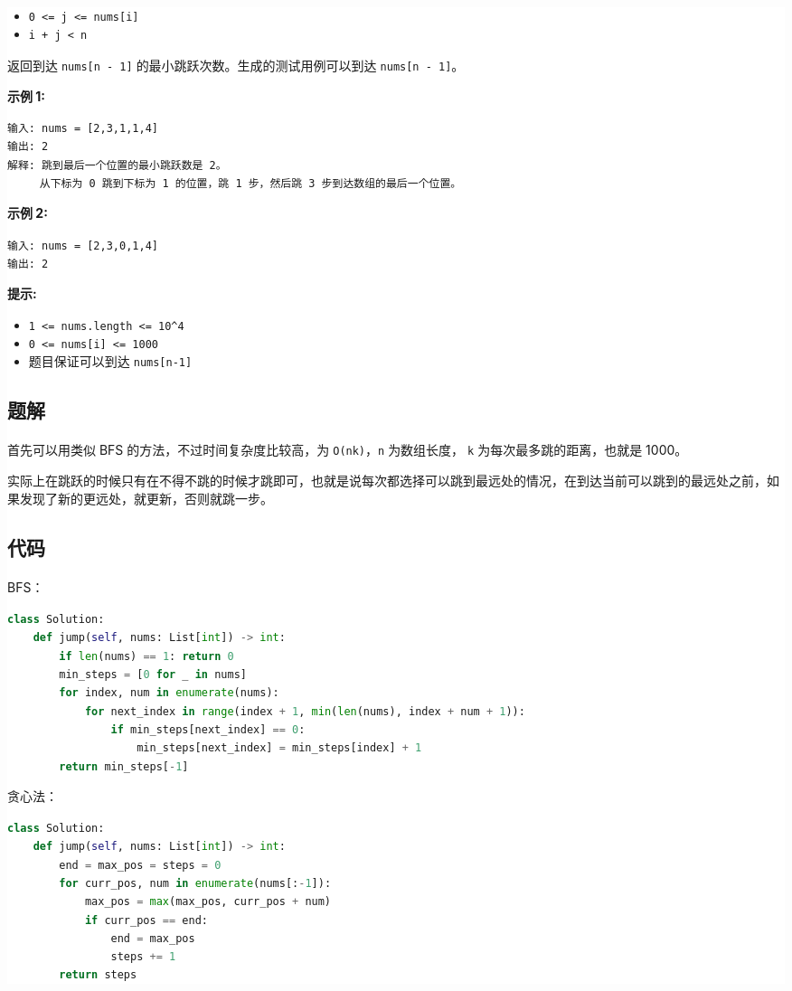 - `0 <= j <= nums[i]` 
- `i + j < n`

返回到达 `nums[n - 1]` 的最小跳跃次数。生成的测试用例可以到达 `nums[n - 1]`。 

**示例 1:**

```
输入: nums = [2,3,1,1,4]
输出: 2
解释: 跳到最后一个位置的最小跳跃数是 2。
     从下标为 0 跳到下标为 1 的位置，跳 1 步，然后跳 3 步到达数组的最后一个位置。
```

**示例 2:**

```
输入: nums = [2,3,0,1,4]
输出: 2
```

**提示:**

- `1 <= nums.length <= 10^4`
- `0 <= nums[i] <= 1000`
- 题目保证可以到达 `nums[n-1]`

## 题解

首先可以用类似 BFS 的方法，不过时间复杂度比较高，为 `O(nk)`，`n` 为数组长度， `k` 为每次最多跳的距离，也就是 1000。

实际上在跳跃的时候只有在不得不跳的时候才跳即可，也就是说每次都选择可以跳到最远处的情况，在到达当前可以跳到的最远处之前，如果发现了新的更远处，就更新，否则就跳一步。

## 代码

BFS：

```python
class Solution:
    def jump(self, nums: List[int]) -> int:
        if len(nums) == 1: return 0
        min_steps = [0 for _ in nums]
        for index, num in enumerate(nums):
            for next_index in range(index + 1, min(len(nums), index + num + 1)):
                if min_steps[next_index] == 0:
                    min_steps[next_index] = min_steps[index] + 1
        return min_steps[-1]
```

贪心法：

```python
class Solution:
    def jump(self, nums: List[int]) -> int:
        end = max_pos = steps = 0
        for curr_pos, num in enumerate(nums[:-1]):
            max_pos = max(max_pos, curr_pos + num)
            if curr_pos == end:
                end = max_pos
                steps += 1
        return steps
```
